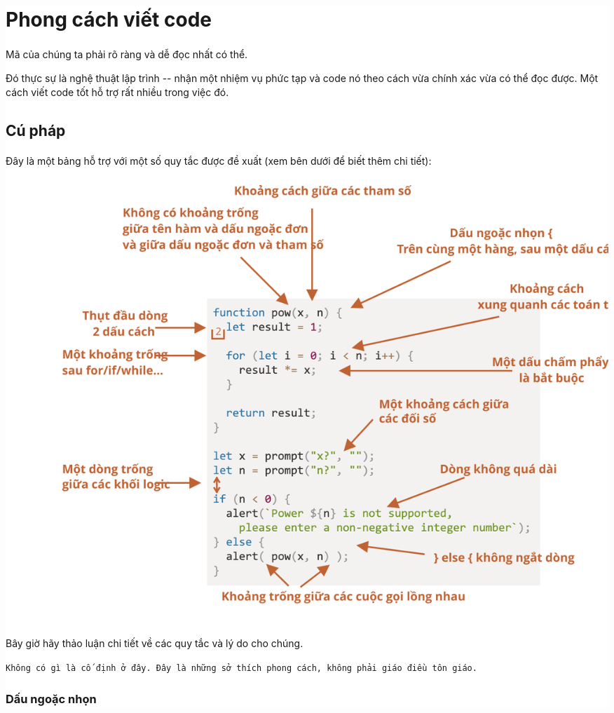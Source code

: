 # Phong cách viết code

Mã của chúng ta phải rõ ràng và dễ đọc nhất có thể.

Đó thực sự là nghệ thuật lập trình -- nhận một nhiệm vụ phức tạp và code nó theo cách vừa chính xác vừa có thể đọc được. Một cách viết code tốt hỗ trợ rất nhiều trong việc đó.

## Cú pháp

Đây là một bảng hỗ trợ với một số quy tắc được đề xuất (xem bên dưới để biết thêm chi tiết):

![](code-style.svg)


Bây giờ hãy thảo luận chi tiết về các quy tắc và lý do cho chúng.

```warn header="Không có quy tắc \"bạn phải\""
Không có gì là cố định ở đây. Đây là những sở thích phong cách, không phải giáo điều tôn giáo.
```

### Dấu ngoặc nhọn
